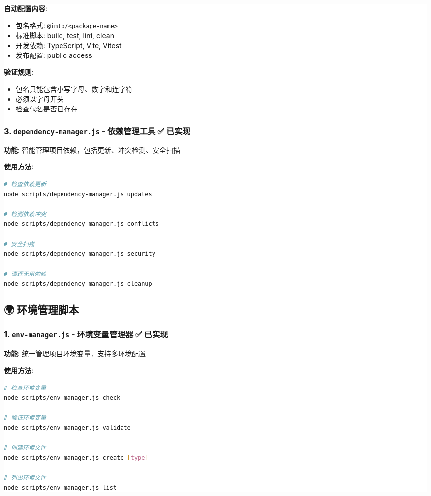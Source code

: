 **自动配置内容**:

- 包名格式: `@imtp/<package-name>`
- 标准脚本: build, test, lint, clean
- 开发依赖: TypeScript, Vite, Vitest
- 发布配置: public access

**验证规则**:

- 包名只能包含小写字母、数字和连字符
- 必须以字母开头
- 检查包名是否已存在

### 3. `dependency-manager.js` - 依赖管理工具 ✅ 已实现

**功能**: 智能管理项目依赖，包括更新、冲突检测、安全扫描

**使用方法**:

```bash
# 检查依赖更新
node scripts/dependency-manager.js updates

# 检测依赖冲突
node scripts/dependency-manager.js conflicts

# 安全扫描
node scripts/dependency-manager.js security

# 清理无用依赖
node scripts/dependency-manager.js cleanup
```

## 🌍 环境管理脚本

### 1. `env-manager.js` - 环境变量管理器 ✅ 已实现

**功能**: 统一管理项目环境变量，支持多环境配置

**使用方法**:

```bash
# 检查环境变量
node scripts/env-manager.js check

# 验证环境变量
node scripts/env-manager.js validate

# 创建环境文件
node scripts/env-manager.js create [type]

# 列出环境文件
node scripts/env-manager.js list
```
